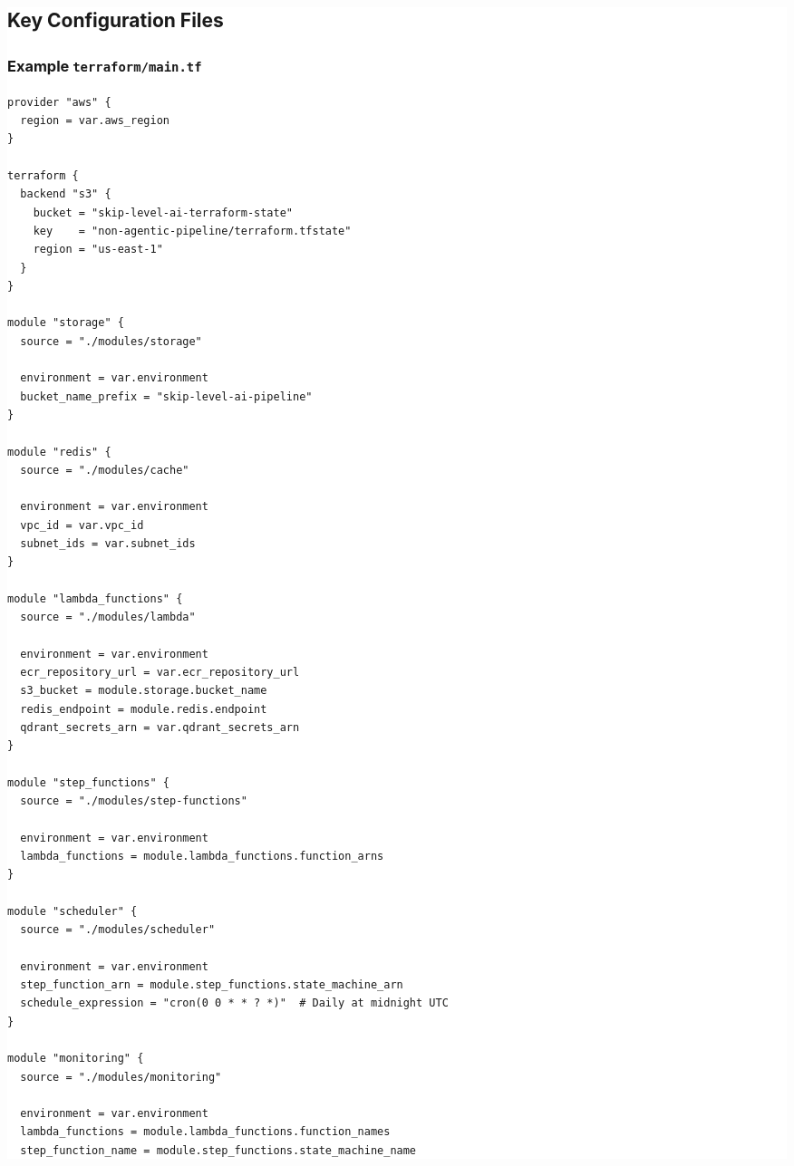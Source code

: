 ## Key Configuration Files

### Example `terraform/main.tf`

```hcl
provider "aws" {
  region = var.aws_region
}

terraform {
  backend "s3" {
    bucket = "skip-level-ai-terraform-state"
    key    = "non-agentic-pipeline/terraform.tfstate"
    region = "us-east-1"
  }
}

module "storage" {
  source = "./modules/storage"
  
  environment = var.environment
  bucket_name_prefix = "skip-level-ai-pipeline"
}

module "redis" {
  source = "./modules/cache"
  
  environment = var.environment
  vpc_id = var.vpc_id
  subnet_ids = var.subnet_ids
}

module "lambda_functions" {
  source = "./modules/lambda"
  
  environment = var.environment
  ecr_repository_url = var.ecr_repository_url
  s3_bucket = module.storage.bucket_name
  redis_endpoint = module.redis.endpoint
  qdrant_secrets_arn = var.qdrant_secrets_arn
}

module "step_functions" {
  source = "./modules/step-functions"
  
  environment = var.environment
  lambda_functions = module.lambda_functions.function_arns
}

module "scheduler" {
  source = "./modules/scheduler"
  
  environment = var.environment
  step_function_arn = module.step_functions.state_machine_arn
  schedule_expression = "cron(0 0 * * ? *)"  # Daily at midnight UTC
}

module "monitoring" {
  source = "./modules/monitoring"
  
  environment = var.environment
  lambda_functions = module.lambda_functions.function_names
  step_function_name = module.step_functions.state_machine_name
```